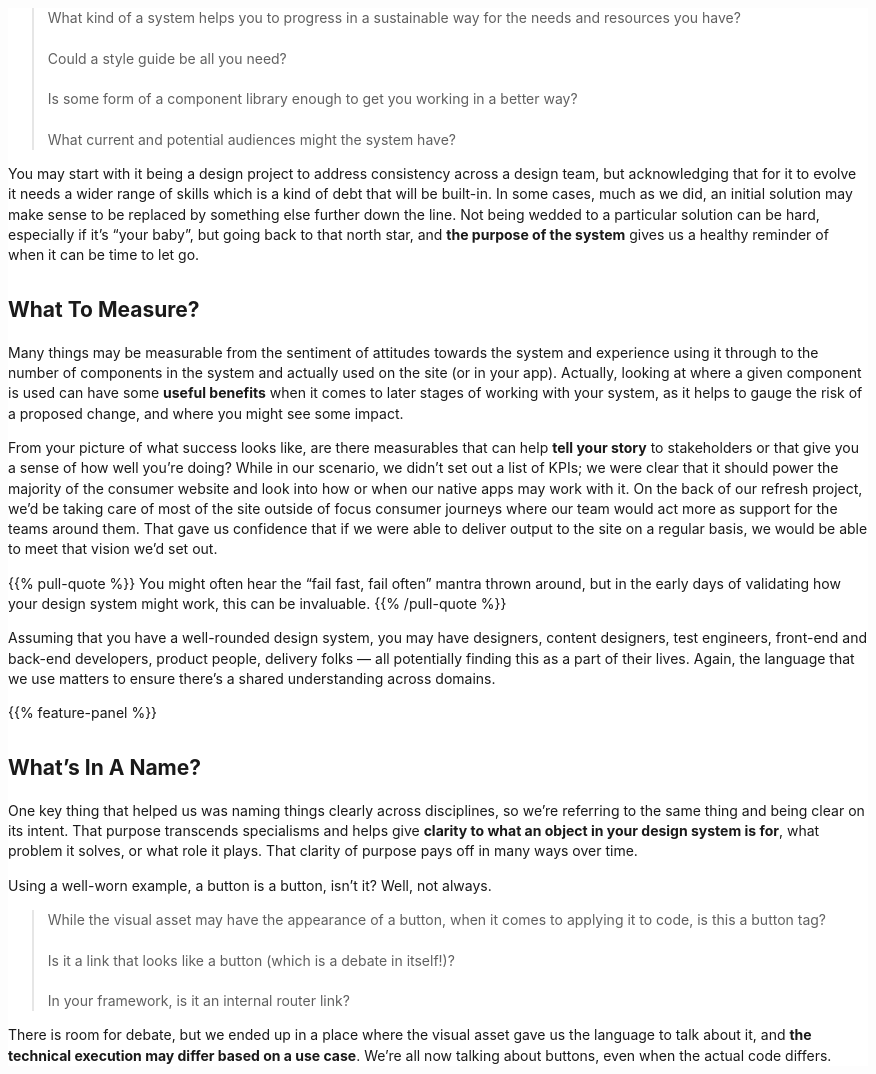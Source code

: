 <blockquote>What kind of a system helps you to progress in a sustainable way for the needs and resources you have?<br /><br />Could a style guide be all you need?<br /><br />Is some form of a component library enough to get you working in a better way?<br /><br />What current and potential audiences might the system have?</blockquote>

You may start with it being a design project to address consistency across a design team, but acknowledging that for it to evolve it needs a wider range of skills which is a kind of debt that will be built-in. In some cases, much as we did, an initial solution may make sense to be replaced by something else further down the line. Not being wedded to a particular solution can be hard, especially if it’s “your baby”, but going back to that north star, and **the purpose of the system** gives us a healthy reminder of when it can be time to let go.

## What To Measure?

Many things may be measurable from the sentiment of attitudes towards the system and experience using it through to the number of components in the system and actually used on the site (or in your app). Actually, looking at where a given component is used can have some **useful benefits** when it comes to later stages of working with your system, as it helps to gauge the risk of a proposed change, and where you might see some impact.

From your picture of what success looks like, are there measurables that can help **tell your story** to stakeholders or that give you a sense of how well you’re doing? While in our scenario, we didn’t set out a list of KPIs; we were clear that it should power the majority of the consumer website and look into how or when our native apps may work with it. On the back of our refresh project, we’d be taking care of most of the site outside of focus consumer journeys where our team would act more as support for the teams around them. That gave us confidence that if we were able to deliver output to the site on a regular basis, we would be able to meet that vision we’d set out.  

{{% pull-quote %}}
 You might often hear the “fail fast, fail often” mantra thrown around, but in the early days of validating how your design system might work, this can be invaluable.
{{% /pull-quote %}}

Assuming that you have a well-rounded design system, you may have designers, content designers, test engineers, front-end and back-end developers, product people, delivery folks &mdash; all potentially finding this as a part of their lives. Again, the language that we use matters to ensure there’s a shared understanding across domains.

{{% feature-panel %}}

## What’s In A Name?

One key thing that helped us was naming things clearly across disciplines, so we’re referring to the same thing and being clear on its intent. That purpose transcends specialisms and helps give **clarity to what an object in your design system is for**, what problem it solves, or what role it plays. That clarity of purpose pays off in many ways over time.

Using a well-worn example, a button is a button, isn’t it? Well, not always.

<blockquote>While the visual asset may have the appearance of a button, when it comes to applying it to code, is this a button tag?<br /><br />Is it a link that looks like a button (which is a debate in itself!)?<br /><br />In your framework, is it an internal router link?</blockquote>

There is room for debate, but we ended up in a place where the visual asset gave us the language to talk about it, and **the technical execution may differ based on a use case**. We’re all now talking about buttons, even when the actual code differs. 
